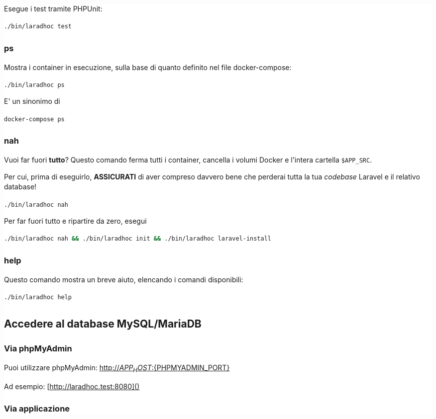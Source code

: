 Esegue i test tramite PHPUnit:

```bash
./bin/laradhoc test
``` 

### ps

Mostra i container in esecuzione, sulla base di quanto definito nel file docker-compose:

```bash
./bin/laradhoc ps
``` 

E' un sinonimo di

```bash
docker-compose ps
``` 

### nah

Vuoi far fuori **tutto**? Questo comando ferma tutti i container, cancella i volumi Docker e l'intera
cartella `$APP_SRC`.

Per cui, prima di eseguirlo, **ASSICURATI** di aver compreso davvero bene che perderai tutta la tua *codebase* Laravel e
il relativo database!

```bash
./bin/laradhoc nah
```

Per far fuori tutto e ripartire da zero, esegui

```bash
./bin/laradhoc nah && ./bin/laradhoc init && ./bin/laradhoc laravel-install
```

### help

Questo comando mostra un breve aiuto, elencando i comandi disponibili:

```bash
./bin/laradhoc help
``` 

## Accedere al database MySQL/MariaDB

### Via phpMyAdmin

Puoi utilizzare phpMyAdmin: [http://${APP_HOST}:${PHPMYADMIN_PORT}]()

Ad esempio: [http://laradhoc.test:8080]()

### Via applicazione
